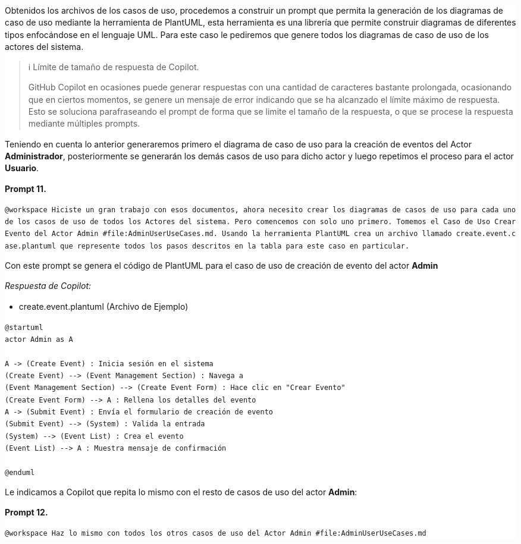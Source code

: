 Obtenidos los archivos de los casos de uso, procedemos a construir un prompt que permita la generación de los diagramas de caso de uso mediante la herramienta de PlantUML, esta herramienta es una librería que permite construir diagramas de diferentes tipos enfocándose en el lenguaje UML. Para este caso le pediremos que genere todos los diagramas de caso de uso de los actores del sistema.

> ℹ️ Límite de tamaño de respuesta de Copilot.
>
> GitHub Copilot en ocasiones puede generar respuestas con una cantidad de caracteres bastante prolongada, ocasionando que en ciertos momentos, se genere un mensaje de error indicando que se ha alcanzado el límite máximo de respuesta. Esto se soluciona parafraseando el prompt de forma que se limite el tamaño de la respuesta, o que se procese la respuesta mediante múltiples prompts.

Teniendo en cuenta lo anterior generaremos primero el diagrama de caso de uso para la creación de eventos del Actor **Administrador**, posteriormente se generarán los demás casos de uso para dicho actor y luego repetimos el proceso para el actor **Usuario**.

**Prompt 11.**

`
@workspace Hiciste un gran trabajo con esos documentos, ahora necesito crear los diagramas de casos de uso para cada uno de los casos de uso de todos los Actores del sistema. Pero comencemos con solo uno primero. Tomemos el Caso de Uso Crear Evento del Actor Admin #file:AdminUserUseCases.md. Usando la herramienta PlantUML crea un archivo llamado create.event.case.plantuml que represente todos los pasos descritos en la tabla para este caso en particular.
`

Con este prompt se genera el código de PlantUML para el caso de uso de creación de evento del actor **Admin**

_Respuesta de Copilot:_

- create.event.plantuml (Archivo de Ejemplo)
```PlantUML
@startuml
actor Admin as A

A -> (Create Event) : Inicia sesión en el sistema
(Create Event) --> (Event Management Section) : Navega a
(Event Management Section) --> (Create Event Form) : Hace clic en "Crear Evento"
(Create Event Form) --> A : Rellena los detalles del evento
A -> (Submit Event) : Envía el formulario de creación de evento
(Submit Event) --> (System) : Valida la entrada
(System) --> (Event List) : Crea el evento
(Event List) --> A : Muestra mensaje de confirmación

@enduml
```

Le indicamos a Copilot que repita lo mismo con el resto de casos de uso del actor **Admin**:

**Prompt 12.**

`
@workspace Haz lo mismo con todos los otros casos de uso del Actor Admin #file:AdminUserUseCases.md
`
